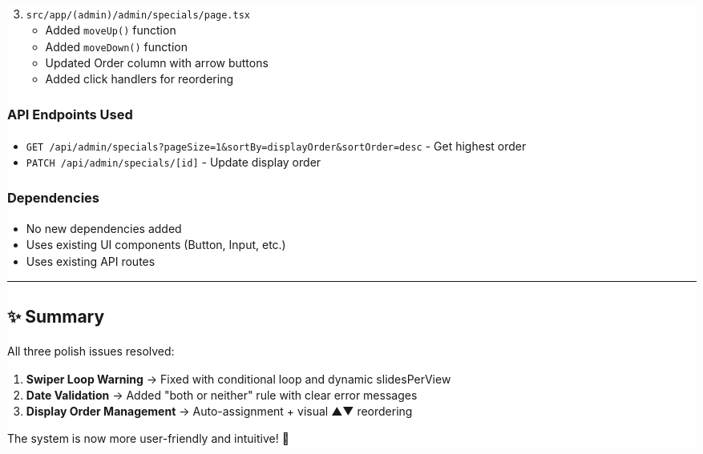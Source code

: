 3. `src/app/(admin)/admin/specials/page.tsx`
   - Added `moveUp()` function
   - Added `moveDown()` function
   - Updated Order column with arrow buttons
   - Added click handlers for reordering

### API Endpoints Used

- `GET /api/admin/specials?pageSize=1&sortBy=displayOrder&sortOrder=desc` - Get highest order
- `PATCH /api/admin/specials/[id]` - Update display order

### Dependencies

- No new dependencies added
- Uses existing UI components (Button, Input, etc.)
- Uses existing API routes

---

## ✨ Summary

All three polish issues resolved:

1. **Swiper Loop Warning** → Fixed with conditional loop and dynamic slidesPerView
2. **Date Validation** → Added "both or neither" rule with clear error messages
3. **Display Order Management** → Auto-assignment + visual ▲▼ reordering

The system is now more user-friendly and intuitive! 🎉
